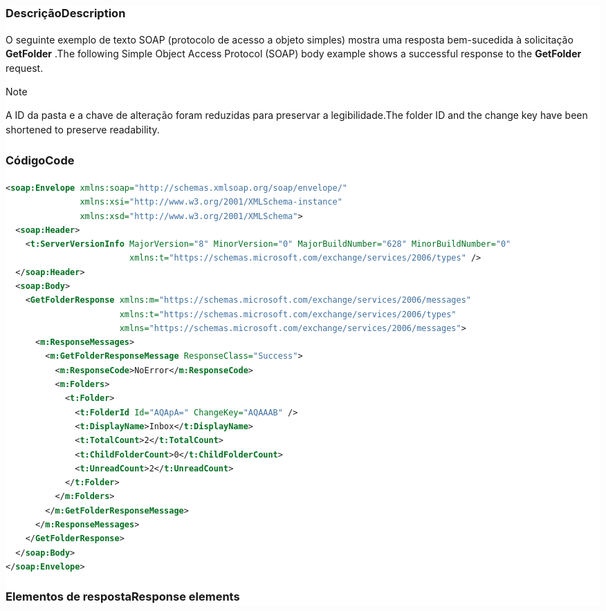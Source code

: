 ### <a name="description"></a><span data-ttu-id="d29c7-119">Descrição</span><span class="sxs-lookup"><span data-stu-id="d29c7-119">Description</span></span>

<span data-ttu-id="d29c7-120">O seguinte exemplo de texto SOAP (protocolo de acesso a objeto simples) mostra uma resposta bem-sucedida à solicitação **GetFolder** .</span><span class="sxs-lookup"><span data-stu-id="d29c7-120">The following Simple Object Access Protocol (SOAP) body example shows a successful response to the **GetFolder** request.</span></span> 
  
> [!NOTE]
> <span data-ttu-id="d29c7-121">A ID da pasta e a chave de alteração foram reduzidas para preservar a legibilidade.</span><span class="sxs-lookup"><span data-stu-id="d29c7-121">The folder ID and the change key have been shortened to preserve readability.</span></span> 
  
### <a name="code"></a><span data-ttu-id="d29c7-122">Código</span><span class="sxs-lookup"><span data-stu-id="d29c7-122">Code</span></span>

```XML
<soap:Envelope xmlns:soap="http://schemas.xmlsoap.org/soap/envelope/" 
               xmlns:xsi="http://www.w3.org/2001/XMLSchema-instance" 
               xmlns:xsd="http://www.w3.org/2001/XMLSchema">
  <soap:Header>
    <t:ServerVersionInfo MajorVersion="8" MinorVersion="0" MajorBuildNumber="628" MinorBuildNumber="0" 
                         xmlns:t="https://schemas.microsoft.com/exchange/services/2006/types" />
  </soap:Header>
  <soap:Body>
    <GetFolderResponse xmlns:m="https://schemas.microsoft.com/exchange/services/2006/messages" 
                       xmlns:t="https://schemas.microsoft.com/exchange/services/2006/types" 
                       xmlns="https://schemas.microsoft.com/exchange/services/2006/messages">
      <m:ResponseMessages>
        <m:GetFolderResponseMessage ResponseClass="Success">
          <m:ResponseCode>NoError</m:ResponseCode>
          <m:Folders>
            <t:Folder>
              <t:FolderId Id="AQApA=" ChangeKey="AQAAAB" />
              <t:DisplayName>Inbox</t:DisplayName>
              <t:TotalCount>2</t:TotalCount>
              <t:ChildFolderCount>0</t:ChildFolderCount>
              <t:UnreadCount>2</t:UnreadCount>
            </t:Folder>
          </m:Folders>
        </m:GetFolderResponseMessage>
      </m:ResponseMessages>
    </GetFolderResponse>
  </soap:Body>
</soap:Envelope>
```

### <a name="response-elements"></a><span data-ttu-id="d29c7-123">Elementos de resposta</span><span class="sxs-lookup"><span data-stu-id="d29c7-123">Response elements</span></span>
